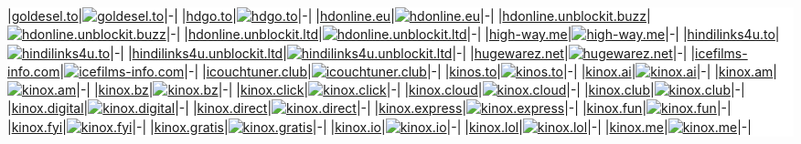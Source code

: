 |[goldesel.to](https://goldesel.to/)|[![goldesel.to](https://img.shields.io/website?down_color=red&down_message=offline&up_color=green&up_message=online&url=https%3A%2F%2Fgoldesel.to)](https://goldesel.to/)|-|
|[hdgo.to](https://hdgo.to/)|[![hdgo.to](https://img.shields.io/website?down_color=red&down_message=offline&up_color=green&up_message=online&url=https%3A%2F%2Fhdgo.to)](https://hdgo.to/)|-|
|[hdonline.eu](https://hdonline.eu/)|[![hdonline.eu](https://img.shields.io/website?down_color=red&down_message=offline&up_color=green&up_message=online&url=https%3A%2F%2Fhdonline.eu)](https://hdonline.eu/)|-|
|[hdonline.unblockit.buzz](https://hdonline.unblockit.buzz/)|[![hdonline.unblockit.buzz](https://img.shields.io/website?down_color=red&down_message=offline&up_color=green&up_message=online&url=https%3A%2F%2Fhdonline.unblockit.buzz)](https://hdonline.unblockit.buzz/)|-|
|[hdonline.unblockit.ltd](https://hdonline.unblockit.ltd/)|[![hdonline.unblockit.ltd](https://img.shields.io/website?down_color=red&down_message=offline&up_color=green&up_message=online&url=https%3A%2F%2Fhdonline.unblockit.ltd)](https://hdonline.unblockit.ltd/)|-|
|[high-way.me](https://high-way.me/)|[![high-way.me](https://img.shields.io/website?down_color=red&down_message=offline&up_color=green&up_message=online&url=https%3A%2F%2Fhigh-way.me)](https://high-way.me/)|-|
|[hindilinks4u.to](https://hindilinks4u.to/)|[![hindilinks4u.to](https://img.shields.io/website?down_color=red&down_message=offline&up_color=green&up_message=online&url=https%3A%2F%2Fhindilinks4u.to)](https://hindilinks4u.to/)|-|
|[hindilinks4u.unblockit.ltd](https://hindilinks4u.unblockit.ltd/)|[![hindilinks4u.unblockit.ltd](https://img.shields.io/website?down_color=red&down_message=offline&up_color=green&up_message=online&url=https%3A%2F%2Fhindilinks4u.unblockit.ltd)](https://hindilinks4u.unblockit.ltd/)|-|
|[hugewarez.net](https://hugewarez.net/)|[![hugewarez.net](https://img.shields.io/website?down_color=red&down_message=offline&up_color=green&up_message=online&url=https%3A%2F%2Fhugewarez.net)](https://hugewarez.net/)|-|
|[icefilms-info.com](https://icefilms-info.com/)|[![icefilms-info.com](https://img.shields.io/website?down_color=red&down_message=offline&up_color=green&up_message=online&url=https%3A%2F%2Ficefilms-info.com)](https://icefilms-info.com/)|-|
|[icouchtuner.club](https://icouchtuner.club/)|[![icouchtuner.club](https://img.shields.io/website?down_color=red&down_message=offline&up_color=green&up_message=online&url=https%3A%2F%2Ficouchtuner.club)](https://icouchtuner.club/)|-|
|[kinos.to](https://kinos.to/)|[![kinos.to](https://img.shields.io/website?down_color=red&down_message=offline&up_color=green&up_message=online&url=https%3A%2F%2Fkinos.to)](https://kinos.to/)|-|
|[kinox.ai](https://kinox.ai/)|[![kinox.ai](https://img.shields.io/website?down_color=red&down_message=offline&up_color=green&up_message=online&url=https%3A%2F%2Fkinox.ai)](https://kinox.ai/)|-|
|[kinox.am](https://kinox.am/)|[![kinox.am](https://img.shields.io/website?down_color=red&down_message=offline&up_color=green&up_message=online&url=https%3A%2F%2Fkinox.am)](https://kinox.am/)|-|
|[kinox.bz](https://kinox.bz/)|[![kinox.bz](https://img.shields.io/website?down_color=red&down_message=offline&up_color=green&up_message=online&url=https%3A%2F%2Fkinox.bz)](https://kinox.bz/)|-|
|[kinox.click](https://kinox.click/)|[![kinox.click](https://img.shields.io/website?down_color=red&down_message=offline&up_color=green&up_message=online&url=https%3A%2F%2Fkinox.click)](https://kinox.click/)|-|
|[kinox.cloud](https://kinox.cloud/)|[![kinox.cloud](https://img.shields.io/website?down_color=red&down_message=offline&up_color=green&up_message=online&url=https%3A%2F%2Fkinox.cloud)](https://kinox.cloud/)|-|
|[kinox.club](https://kinox.club/)|[![kinox.club](https://img.shields.io/website?down_color=red&down_message=offline&up_color=green&up_message=online&url=https%3A%2F%2Fkinox.club)](https://kinox.club/)|-|
|[kinox.digital](https://kinox.digital/)|[![kinox.digital](https://img.shields.io/website?down_color=red&down_message=offline&up_color=green&up_message=online&url=https%3A%2F%2Fkinox.digital)](https://kinox.digital/)|-|
|[kinox.direct](https://kinox.direct/)|[![kinox.direct](https://img.shields.io/website?down_color=red&down_message=offline&up_color=green&up_message=online&url=https%3A%2F%2Fkinox.direct)](https://kinox.direct/)|-|
|[kinox.express](https://kinox.express/)|[![kinox.express](https://img.shields.io/website?down_color=red&down_message=offline&up_color=green&up_message=online&url=https%3A%2F%2Fkinox.express)](https://kinox.express/)|-|
|[kinox.fun](https://kinox.fun/)|[![kinox.fun](https://img.shields.io/website?down_color=red&down_message=offline&up_color=green&up_message=online&url=https%3A%2F%2Fkinox.fun)](https://kinox.fun/)|-|
|[kinox.fyi](https://kinox.fyi/)|[![kinox.fyi](https://img.shields.io/website?down_color=red&down_message=offline&up_color=green&up_message=online&url=https%3A%2F%2Fkinox.fyi)](https://kinox.fyi/)|-|
|[kinox.gratis](https://kinox.gratis/)|[![kinox.gratis](https://img.shields.io/website?down_color=red&down_message=offline&up_color=green&up_message=online&url=https%3A%2F%2Fkinox.gratis)](https://kinox.gratis/)|-|
|[kinox.io](https://kinox.io/)|[![kinox.io](https://img.shields.io/website?down_color=red&down_message=offline&up_color=green&up_message=online&url=https%3A%2F%2Fkinox.io)](https://kinox.io/)|-|
|[kinox.lol](https://kinox.lol/)|[![kinox.lol](https://img.shields.io/website?down_color=red&down_message=offline&up_color=green&up_message=online&url=https%3A%2F%2Fkinox.lol)](https://kinox.lol/)|-|
|[kinox.me](https://kinox.me/)|[![kinox.me](https://img.shields.io/website?down_color=red&down_message=offline&up_color=green&up_message=online&url=https%3A%2F%2Fkinox.me)](https://kinox.me/)|-|